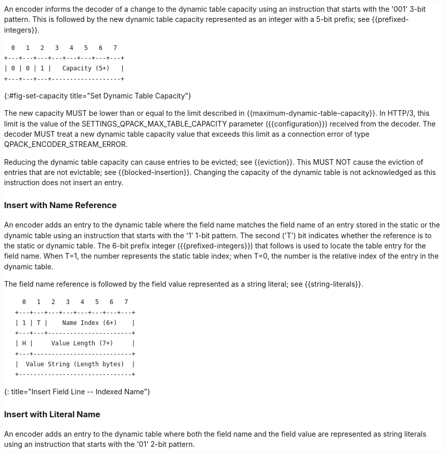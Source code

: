 An encoder informs the decoder of a change to the dynamic table capacity using
an instruction that starts with the '001' 3-bit pattern.  This is followed
by the new dynamic table capacity represented as an integer with a 5-bit prefix;
see {{prefixed-integers}}.

~~~~~~~~~~ ascii-art
  0   1   2   3   4   5   6   7
+---+---+---+---+---+---+---+---+
| 0 | 0 | 1 |   Capacity (5+)   |
+---+---+---+-------------------+
~~~~~~~~~~
{:#fig-set-capacity title="Set Dynamic Table Capacity"}

The new capacity MUST be lower than or equal to the limit described in
{{maximum-dynamic-table-capacity}}.  In HTTP/3, this limit is the value of the
SETTINGS_QPACK_MAX_TABLE_CAPACITY parameter ({{configuration}}) received from
the decoder.  The decoder MUST treat a new dynamic table capacity value that
exceeds this limit as a connection error of type QPACK_ENCODER_STREAM_ERROR.

Reducing the dynamic table capacity can cause entries to be evicted; see
{{eviction}}.  This MUST NOT cause the eviction of entries that are not
evictable; see {{blocked-insertion}}.  Changing the capacity of the dynamic
table is not acknowledged as this instruction does not insert an entry.

### Insert with Name Reference

An encoder adds an entry to the dynamic table where the field name matches the
field name of an entry stored in the static or the dynamic table using an
instruction that starts with the '1' 1-bit pattern.  The second ('T') bit
indicates whether the reference is to the static or dynamic table. The 6-bit
prefix integer ({{prefixed-integers}}) that follows is used to locate the table
entry for the field name.  When T=1, the number represents the static table
index; when T=0, the number is the relative index of the entry in the dynamic
table.

The field name reference is followed by the field value represented as a string
literal; see {{string-literals}}.

~~~~~~~~~~ ascii-art
     0   1   2   3   4   5   6   7
   +---+---+---+---+---+---+---+---+
   | 1 | T |    Name Index (6+)    |
   +---+---+-----------------------+
   | H |     Value Length (7+)     |
   +---+---------------------------+
   |  Value String (Length bytes)  |
   +-------------------------------+
~~~~~~~~~~
{: title="Insert Field Line -- Indexed Name"}


### Insert with Literal Name

An encoder adds an entry to the dynamic table where both the field name and the
field value are represented as string literals using an instruction that starts
with the '01' 2-bit pattern.
